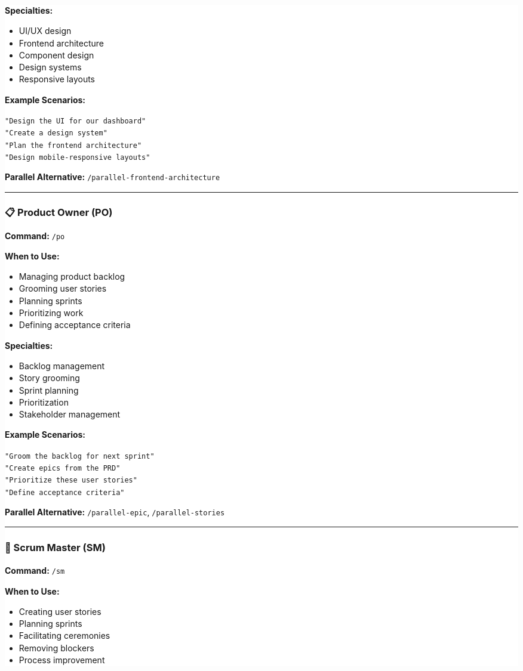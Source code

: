 **Specialties:**
- UI/UX design
- Frontend architecture
- Component design
- Design systems
- Responsive layouts

**Example Scenarios:**
```
"Design the UI for our dashboard"
"Create a design system"
"Plan the frontend architecture"
"Design mobile-responsive layouts"
```

**Parallel Alternative:** `/parallel-frontend-architecture`

---

### 📋 Product Owner (PO)
**Command:** `/po`

**When to Use:**
- Managing product backlog
- Grooming user stories
- Planning sprints
- Prioritizing work
- Defining acceptance criteria

**Specialties:**
- Backlog management
- Story grooming
- Sprint planning
- Prioritization
- Stakeholder management

**Example Scenarios:**
```
"Groom the backlog for next sprint"
"Create epics from the PRD"
"Prioritize these user stories"
"Define acceptance criteria"
```

**Parallel Alternative:** `/parallel-epic`, `/parallel-stories`

---

### 🏃 Scrum Master (SM)
**Command:** `/sm`

**When to Use:**
- Creating user stories
- Planning sprints
- Facilitating ceremonies
- Removing blockers
- Process improvement
